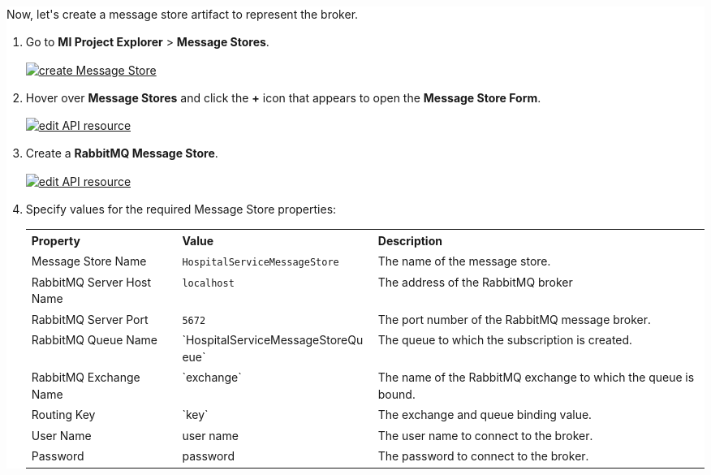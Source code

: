 Now, let's create a message store artifact to represent the broker.

1.  Go to **MI Project Explorer** > **Message Stores**.

    <a href="{{base_path}}/assets/img/learn/tutorials/storing-and-forwarding-messages/create-message-store.png"><img src="{{base_path}}/assets/img/learn/tutorials/storing-and-forwarding-messages/create-message-store.png" alt="create Message Store" width="30%"></a>

2. Hover over **Message Stores** and click the **+** icon that appears to open the **Message Store Form**.

    <a href="{{base_path}}/assets/img/learn/tutorials/storing-and-forwarding-messages/create-message-store-2.png"><img src="{{base_path}}/assets/img/learn/tutorials/storing-and-forwarding-messages/create-message-store-2.png" alt="edit API resource" width="30%"></a>

3. Create a **RabbitMQ Message Store**.

    <a href="{{base_path}}/assets/img/learn/tutorials/storing-and-forwarding-messages/create-message-store-3.png"><img src="{{base_path}}/assets/img/learn/tutorials/storing-and-forwarding-messages/create-message-store-3.png" alt="edit API resource" width="80%"></a>

4.  Specify values for the required Message Store properties:

    <table>
    <tr>
        <th>Property</th>
        <th>Value</th>
        <th>Description</th>
    </tr>
    <tr>
    <td>Message Store Name</td>
    <td><code>HospitalServiceMessageStore</code></td>
    <td>The name of the message store.</td>
    </tr>
    <tr>
    <td>RabbitMQ Server Host Name</td>
    <td><code>localhost</code></td>
    <td>The address of the RabbitMQ broker</td>
    </tr>
    <tr>
    <td>RabbitMQ Server Port</td>
    <td><code>5672</code></td>
    <td>The port number of the RabbitMQ message broker.</td>
    </tr>
    <tr>
    <td>RabbitMQ Queue Name</td>
    <td>`HospitalServiceMessageStoreQueue`</td>
    <td>The queue to which the subscription is created.</td>
    </tr>
    <tr>
    <td>RabbitMQ Exchange Name</td>
    <td>`exchange`</td>
    <td>The name of the RabbitMQ exchange to which the queue is bound.</td>
    </tr>
    <tr>
    <td>Routing Key</td>
    <td>`key`</td>
    <td>The exchange and queue binding value.</td>
    </tr>
    <tr>
    <td>User Name</td>
    <td>user name</td>
    <td>The user name to connect to the broker.</td>
    <tr>
    <td>Password</td>
    <td>password</td>
    <td>The password to connect to the broker.</td>
    </tr>
    </table>
